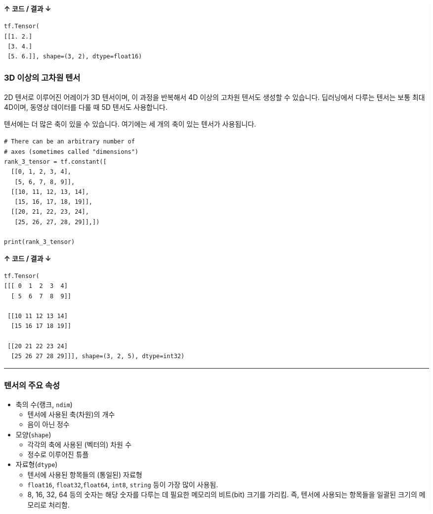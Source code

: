 **↑ 코드 / 결과 ↓**
```
tf.Tensor(
[[1. 2.]
 [3. 4.]
 [5. 6.]], shape=(3, 2), dtype=float16)
```

### 3D 이상의 고차원 텐서
2D 텐서로 이루어진 어레이가 3D 텐서이며, 이 과정을 반복해서 4D 이상의 고차원 텐서도 생성할 수 있습니다. 딥러닝에서 다루는 텐서는 보통 최대 4D이며, 동영상 데이터를 다룰 때 5D 텐서도 사용합니다.

텐서에는 더 많은 축이 있을 수 있습니다. 여기에는 세 개의 축이 있는 텐서가 사용됩니다.
```
# There can be an arbitrary number of
# axes (sometimes called "dimensions")
rank_3_tensor = tf.constant([
  [[0, 1, 2, 3, 4],
   [5, 6, 7, 8, 9]],
  [[10, 11, 12, 13, 14],
   [15, 16, 17, 18, 19]],
  [[20, 21, 22, 23, 24],
   [25, 26, 27, 28, 29]],])

print(rank_3_tensor)
```

**↑ 코드 / 결과 ↓**
```
tf.Tensor(
[[[ 0  1  2  3  4]
  [ 5  6  7  8  9]]

 [[10 11 12 13 14]
  [15 16 17 18 19]]

 [[20 21 22 23 24]
  [25 26 27 28 29]]], shape=(3, 2, 5), dtype=int32)
```

- - -
### 텐서의 주요 속성   
* 축의 수(랭크, `ndim`)
  * 텐서에 사용된 축(차원)의 개수
  * 음이 아닌 정수   
* 모양(`shape`)
  * 각각의 축에 사용된 (벡터의) 차원 수
  * 정수로 이루어진 튜플   
* 자료형(`dtype`)
  * 텐서에 사용된 항목들의 (통일된) 자료형
  * `float16`, `float32`,`float64`, `int8`, `string` 등이 가장 많이 사용됨.
  * 8, 16, 32, 64 등의 숫자는 해당 숫자를 다루는 데 필요한 메모리의 비트(bit) 크기를 가리킴. 즉, 텐서에 사용되는 항목들을 일괄된 크기의 메모리로 처리함.   
